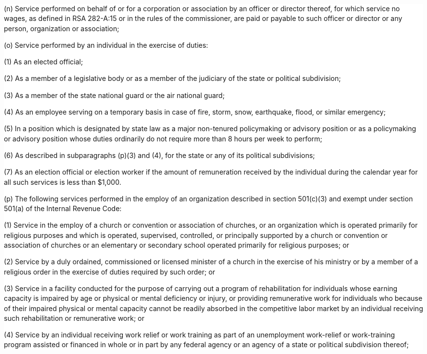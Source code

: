  (n) Service performed on behalf of or for a corporation or
association by an officer or director thereof, for which service no
wages, as defined in RSA 282-A:15 or in the rules of the commissioner,
are paid or payable to such officer or director or any person,
organization or association;
                                             
 (o) Service performed by an individual in the exercise of
duties:
                                             
 (1) As an elected official;
                                             
 (2) As a member of a legislative body or as a member of the
judiciary of the state or political subdivision;
                                             
 (3) As a member of the state national guard or the air
national guard;
                                             
 (4) As an employee serving on a temporary basis in case of
fire, storm, snow, earthquake, flood, or similar emergency;
                                             
 (5) In a position which is designated by state law as a major
non-tenured policymaking or advisory position or as a policymaking or
advisory position whose duties ordinarily do not require more than 8
hours per week to perform;
                                             
 (6) As described in subparagraphs (p)(3) and (4), for the
state or any of its political subdivisions;
                                             
 (7) As an election official or election worker if the amount
of remuneration received by the individual during the calendar year for
all such services is less than 
                                             $1,000.
                                             
 (p) The following services performed in the employ of an
organization described in section 501(c)(3) and exempt under section
501(a) of the Internal Revenue Code:
                                             
 (1) Service in the employ of a church or convention or
association of churches, or an organization which is operated primarily
for religious purposes and which is operated, supervised, controlled, or
principally supported by a church or convention or association of
churches or an elementary or secondary school operated primarily for
religious purposes; or
                                             
 (2) Service by a duly ordained, commissioned or licensed
minister of a church in the exercise of his ministry or by a member of a
religious order in the exercise of duties required by such order; or
                                             
 (3) Service in a facility conducted for the purpose of
carrying out a program of rehabilitation for individuals whose earning
capacity is impaired by age or physical or mental deficiency or injury,
or providing remunerative work for individuals who because of their
impaired physical or mental capacity cannot be readily absorbed in the
competitive labor market by an individual receiving such rehabilitation
or remunerative work; or
                                             
 (4) Service by an individual receiving work relief or work
training as part of an unemployment work-relief or work-training program
assisted or financed in whole or in part by any federal agency or an
agency of a state or political subdivision thereof;
                                             
